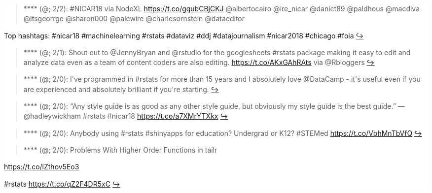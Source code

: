 


> **** (@; 2/2): #NICAR18 via NodeXL https://t.co/gqubCBjCKJ
@albertocairo
@ire_nicar
@danict89
@paldhous
@macdiva
@itsgeorrge
@sharon000
@palewire
@charlesornstein
@dataeditor
>
Top hashtags:
#nicar18
#machinelearning
#rstats
#dataviz
#ddj
#datajournalism
#nicar2018
#chicago
#foia  [&#8618;](https://twitter.com/dataandme/status/972169965204774912)




> **** (@; 2/1): Shout out to @JennyBryan and @rstudio for the googlesheets #rstats package making it easy to edit and analyze data even as a team of content coders are also editing. https://t.co/AKxGAhRAts via @Rbloggers  [&#8618;](https://twitter.com/dataandme/status/972168686210560000)




> **** (@; 2/0): I've programmed in #rstats for more than 15 years and I absolutely love @DataCamp - it's useful even if you are experienced and absolutely brilliant if you're starting.  [&#8618;](https://twitter.com/dataandme/status/972184082619641856)




> **** (@; 2/0): “Any style guide is as good as any other style guide, but obviously my style guide is the best guide.” — @hadleywickham #rstats #nicar18 https://t.co/a7XMrYTXkx  [&#8618;](https://twitter.com/dataandme/status/972175382966398976)




> **** (@; 2/0): Anybody using #rstats #shinyapps for education? Undergrad or K12? #STEMed https://t.co/VbhMnTbVfQ  [&#8618;](https://twitter.com/dataandme/status/972173888015695874)




> **** (@; 2/0): Problems With Higher Order Functions in tailr
>
https://t.co/lZthov5Eo3
>
#rstats https://t.co/qZ2F4DR5xC  [&#8618;](https://twitter.com/dataandme/status/972167296440467456)
